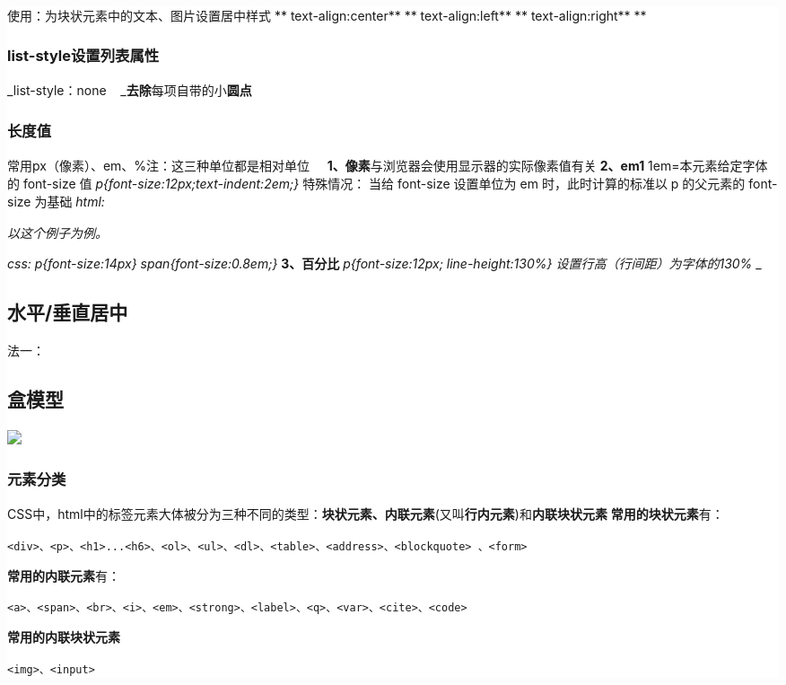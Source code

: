 使用：为块状元素中的文本、图片设置居中样式
** text-align:center**
** text-align:left**
** text-align:right**
**

### list-style设置列表属性
_list-style：none    _**去除**每项自带的小**圆点**
### 长度值
常用px（像素）、em、%注：这三种单位都是相对单位    
**1、像素**与浏览器会使用显示器的实际像素值有关
**2、em1** 1em=本元素给定字体的 font-size 值
_p{font-size:12px;text-indent:2em;}_
特殊情况：
当给 font-size 设置单位为 em 时，此时计算的标准以 p 的父元素的 font-size 为基础
_html:_
_<p>以这个<span>例子</span>为例。</p>_
_css:_
_p{font-size:14px}_
_span{font-size:0.8em;}_
**3、百分比**
_p{font-size:12px; line-height:130%}_
_设置行高（行间距）为字体的130%_
_
## 水平/垂直居中
法一：


## 盒模型
![](https://cdn.nlark.com/yuque/0/2020/gif/2617721/1603183304416-4a408d18-d3f9-4296-b153-ca22ea302eb0.gif#align=left&display=inline&height=289&margin=%5Bobject%20Object%5D&originHeight=289&originWidth=536&size=0&status=done&style=none&width=536)
###  元素分类
CSS中，html中的标签元素大体被分为三种不同的类型：**块状元素、内联元素**(又叫**行内元素**)和**内联块状元素**
**常用的块状元素**有：

```
<div>、<p>、<h1>...<h6>、<ol>、<ul>、<dl>、<table>、<address>、<blockquote> 、<form>
```



**常用的内联元素**有：

```
<a>、<span>、<br>、<i>、<em>、<strong>、<label>、<q>、<var>、<cite>、<code>
```



**常用的内联块状元素**

```
<img>、<input>
```
